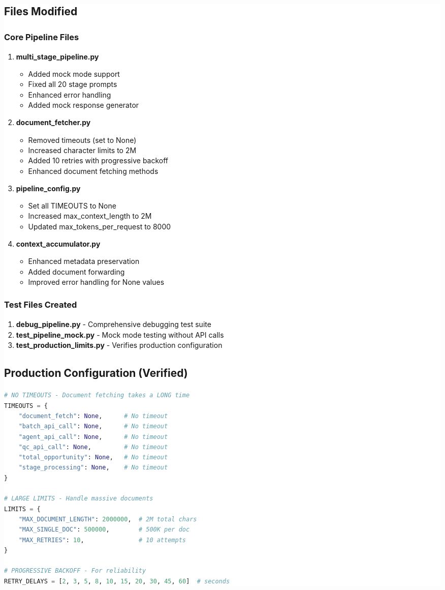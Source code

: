 ## Files Modified

### Core Pipeline Files
1. **multi_stage_pipeline.py**
   - Added mock mode support
   - Fixed all 20 stage prompts
   - Enhanced error handling
   - Added mock response generator

2. **document_fetcher.py**
   - Removed timeouts (set to None)
   - Increased character limits to 2M
   - Added 10 retries with progressive backoff
   - Enhanced document fetching methods

3. **pipeline_config.py**
   - Set all TIMEOUTS to None
   - Increased max_context_length to 2M
   - Updated max_tokens_per_request to 8000

4. **context_accumulator.py**
   - Enhanced metadata preservation
   - Added document forwarding
   - Improved error handling for None values

### Test Files Created
1. **debug_pipeline.py** - Comprehensive debugging test suite
2. **test_pipeline_mock.py** - Mock mode testing without API calls
3. **test_production_limits.py** - Verifies production configuration

## Production Configuration (Verified)

```python
# NO TIMEOUTS - Document fetching takes a LONG time
TIMEOUTS = {
    "document_fetch": None,      # No timeout
    "batch_api_call": None,      # No timeout
    "agent_api_call": None,      # No timeout
    "qc_api_call": None,         # No timeout
    "total_opportunity": None,   # No timeout
    "stage_processing": None,    # No timeout
}

# LARGE LIMITS - Handle massive documents
LIMITS = {
    "MAX_DOCUMENT_LENGTH": 2000000,  # 2M total chars
    "MAX_SINGLE_DOC": 500000,        # 500K per doc
    "MAX_RETRIES": 10,               # 10 attempts
}

# PROGRESSIVE BACKOFF - For reliability
RETRY_DELAYS = [2, 3, 5, 8, 10, 15, 20, 30, 45, 60]  # seconds
```
